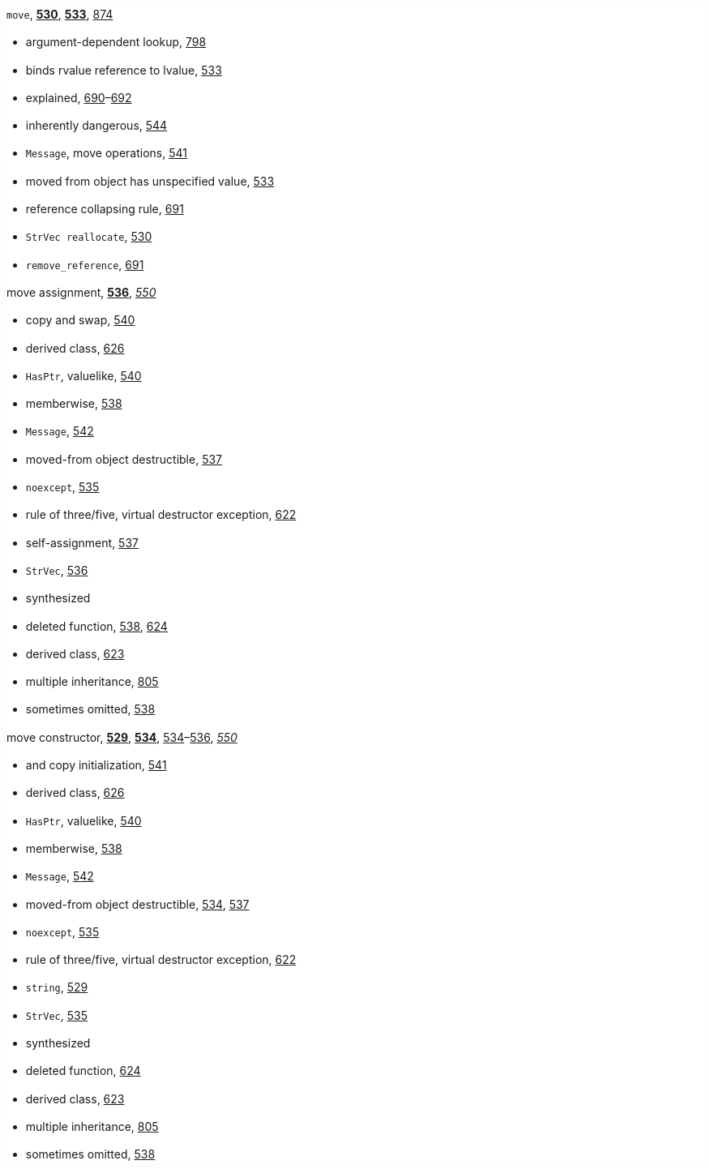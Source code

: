 <p><code>move</code>, <strong><a href="125-13.5._classes_that_manage_dynamic_memory.html#filepos3414627">530</a></strong>, <strong><a href="126-13.6._moving_objects.html#filepos3433996">533</a></strong>, <a href="189-a.2._a_brief_tour_of_the_algorithms.html#filepos5438223">874</a></p>
<ul><li><p>argument-dependent lookup, <a href="172-18.2._namespaces.html#filepos4999892">798</a></p></li><li><p>binds rvalue reference to lvalue, <a href="126-13.6._moving_objects.html#filepos3433996">533</a></p></li><li><p>explained, <a href="155-16.2._template_argument_deduction.html#filepos4400661">690</a>–<a href="155-16.2._template_argument_deduction.html#filepos4415999">692</a></p></li><li><p>inherently dangerous, <a href="126-13.6._moving_objects.html#filepos3500429">544</a></p></li><li><p><code>Message</code>, move operations, <a href="126-13.6._moving_objects.html#filepos3479414">541</a></p></li><li><p>moved from object has unspecified value, <a href="126-13.6._moving_objects.html#filepos3433996">533</a></p></li><li><p>reference collapsing rule, <a href="155-16.2._template_argument_deduction.html#filepos4408477">691</a></p></li><li><p><code>StrVec reallocate</code>, <a href="125-13.5._classes_that_manage_dynamic_memory.html#filepos3414627">530</a></p></li><li><p><code>remove_reference</code>, <a href="155-16.2._template_argument_deduction.html#filepos4408477">691</a></p></li></ul>

<p><a id="filepos6034511"></a>move assignment, <strong><a href="126-13.6._moving_objects.html#filepos3451030">536</a></strong>, <em><a href="128-defined_terms.html#filepos3538519">550</a></em></p>
<ul><li><p>copy and swap, <a href="126-13.6._moving_objects.html#filepos3473849">540</a></p></li><li><p>derived class, <a href="148-15.7._constructors_and_copy_control.html#filepos3995950">626</a></p></li><li><p><code>HasPtr</code>, valuelike, <a href="126-13.6._moving_objects.html#filepos3473849">540</a></p></li><li><p>memberwise, <a href="126-13.6._moving_objects.html#filepos3462137">538</a></p></li><li><p><code>Message</code>, <a href="126-13.6._moving_objects.html#filepos3486198">542</a></p></li><li><p>moved-from object destructible, <a href="126-13.6._moving_objects.html#filepos3457066">537</a></p></li><li><p><code>noexcept</code>, <a href="126-13.6._moving_objects.html#filepos3444873">535</a></p></li><li><p>rule of three/five, virtual destructor exception, <a href="148-15.7._constructors_and_copy_control.html#filepos3974020">622</a></p></li><li><p>self-assignment, <a href="126-13.6._moving_objects.html#filepos3457066">537</a></p></li><li><p><code>StrVec</code>, <a href="126-13.6._moving_objects.html#filepos3451030">536</a></p></li><li><p>synthesized</p></li><li><p>deleted function, <a href="126-13.6._moving_objects.html#filepos3462137">538</a>, <a href="148-15.7._constructors_and_copy_control.html#filepos3985641">624</a></p></li><li><p>derived class, <a href="148-15.7._constructors_and_copy_control.html#filepos3979938">623</a></p></li><li><p>multiple inheritance, <a href="173-18.3._multiple_and_virtual_inheritance.html#filepos5037740">805</a></p></li><li><p>sometimes omitted, <a href="126-13.6._moving_objects.html#filepos3462137">538</a></p></li></ul>

<p>move constructor, <strong><a href="125-13.5._classes_that_manage_dynamic_memory.html#filepos3408459">529</a></strong>, <strong><a href="126-13.6._moving_objects.html#filepos3439682">534</a></strong>, <a href="126-13.6._moving_objects.html#filepos3439682">534</a>–<a href="126-13.6._moving_objects.html#filepos3451030">536</a>, <em><a href="128-defined_terms.html#filepos3538519">550</a></em></p>
<ul><li><p>and copy initialization, <a href="126-13.6._moving_objects.html#filepos3479414">541</a></p></li><li><p>derived class, <a href="148-15.7._constructors_and_copy_control.html#filepos3995950">626</a></p></li><li><p><code>HasPtr</code>, valuelike, <a href="126-13.6._moving_objects.html#filepos3473849">540</a></p></li><li><p>memberwise, <a href="126-13.6._moving_objects.html#filepos3462137">538</a></p></li><li><p><code>Message</code>, <a href="126-13.6._moving_objects.html#filepos3486198">542</a></p></li><li><p>moved-from object destructible, <a href="126-13.6._moving_objects.html#filepos3439682">534</a>, <a href="126-13.6._moving_objects.html#filepos3457066">537</a></p></li><li><p><code>noexcept</code>, <a href="126-13.6._moving_objects.html#filepos3444873">535</a></p></li><li><p>rule of three/five, virtual destructor exception, <a href="148-15.7._constructors_and_copy_control.html#filepos3974020">622</a></p></li><li><p><code>string</code>, <a href="125-13.5._classes_that_manage_dynamic_memory.html#filepos3408459">529</a></p></li><li><p><code>StrVec</code>, <a href="126-13.6._moving_objects.html#filepos3444873">535</a></p></li><li><p>synthesized</p></li><li><p>deleted function, <a href="148-15.7._constructors_and_copy_control.html#filepos3985641">624</a></p></li><li><p>derived class, <a href="148-15.7._constructors_and_copy_control.html#filepos3979938">623</a></p></li><li><p>multiple inheritance, <a href="173-18.3._multiple_and_virtual_inheritance.html#filepos5037740">805</a></p></li><li><p>sometimes omitted, <a href="126-13.6._moving_objects.html#filepos3462137">538</a></p></li></ul>
